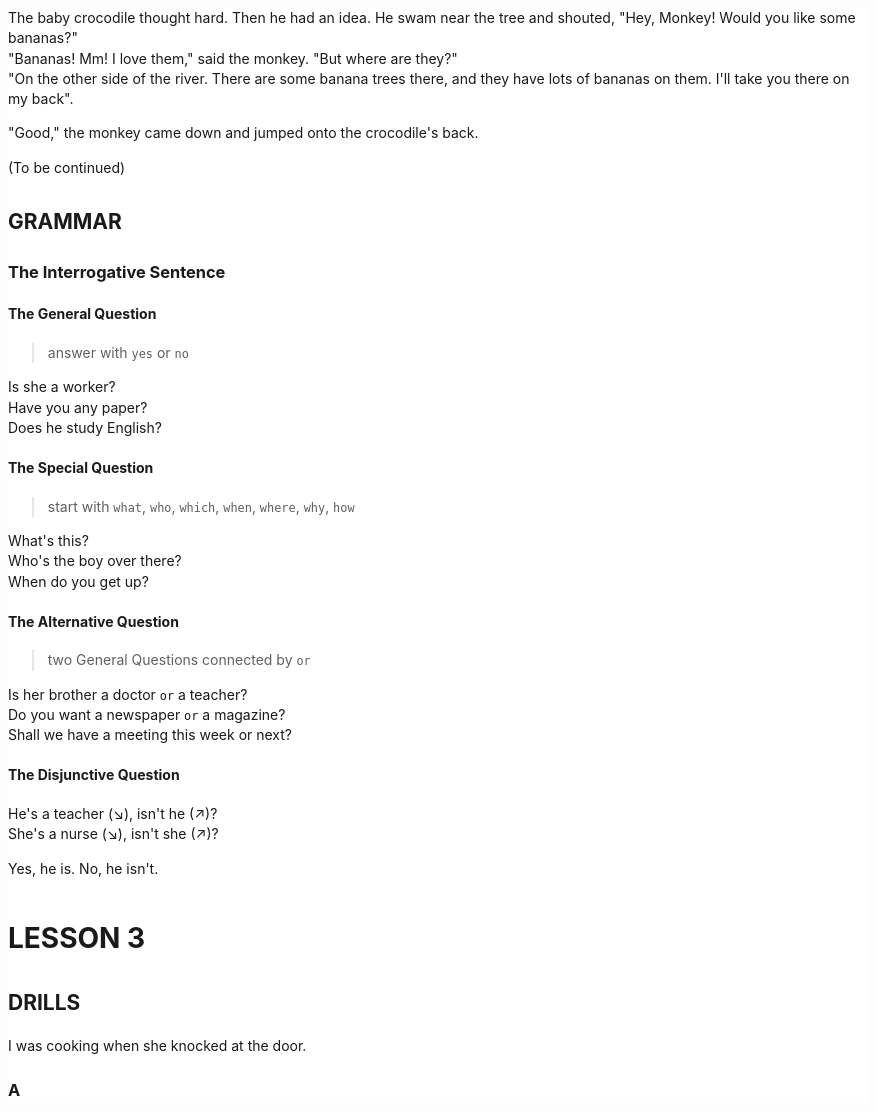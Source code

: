 The baby crocodile thought hard. Then he had an idea. He swam near the tree and shouted, "Hey, Monkey! Would you like some bananas?"  
"Bananas! Mm! I love them," said the monkey. "But where are they?"  
"On the other side of the river. There are some banana trees there, and they have lots of bananas on them. I'll take you there on my back".  

"Good," the monkey came down and jumped onto the crocodile's back.  

(To be continued)  
 
## GRAMMAR

### The Interrogative Sentence

#### The General Question

> answer with `yes` or `no`

Is she a worker?  
Have you any paper?  
Does he study English?

#### The Special Question

> start with `what`, `who`, `which`, `when`, `where`, `why`, `how`

What's this?  
Who's the boy over there?  
When do you get up?  

#### The Alternative Question

> two General Questions connected by `or`

Is her brother a doctor `or` a teacher?  
Do you want a newspaper `or` a magazine?  
Shall we have a meeting this week or next?  

#### The Disjunctive Question

He's a teacher (↘), isn't he (↗)?  
She's a nurse (↘), isn't she (↗)?  

Yes, he is.
No, he isn't.


# LESSON 3

## DRILLS

I was cooking when she knocked at the door.

### A
